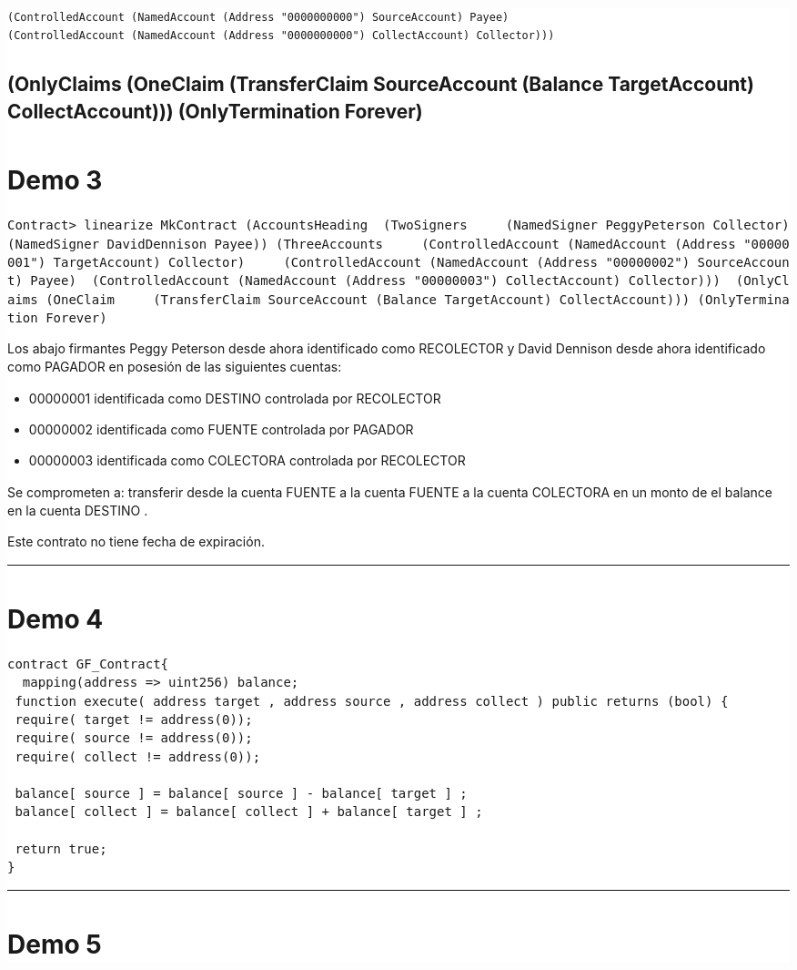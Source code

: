     (ControlledAccount (NamedAccount (Address "0000000000") SourceAccount) Payee) 
    (ControlledAccount (NamedAccount (Address "0000000000") CollectAccount) Collector))) 
  (OnlyClaims (OneClaim 
    (TransferClaim SourceAccount (Balance TargetAccount) CollectAccount))) (OnlyTermination Forever)
</pre>
---

Demo 3
======

<pre>
Contract> linearize MkContract (AccountsHeading  (TwoSigners     (NamedSigner PeggyPeterson Collector)    (NamedSigner DavidDennison Payee)) (ThreeAccounts     (ControlledAccount (NamedAccount (Address "00000001") TargetAccount) Collector)     (ControlledAccount (NamedAccount (Address "00000002") SourceAccount) Payee)  (ControlledAccount (NamedAccount (Address "00000003") CollectAccount) Collector)))  (OnlyClaims (OneClaim     (TransferClaim SourceAccount (Balance TargetAccount) CollectAccount))) (OnlyTermination Forever)
</pre>

Los abajo firmantes Peggy Peterson desde ahora identificado como RECOLECTOR y David Dennison desde ahora identificado como PAGADOR en posesión de las siguientes cuentas:
 
* 00000001 identificada como DESTINO controlada por RECOLECTOR

* 00000002 identificada como FUENTE controlada por PAGADOR

* 00000003 identificada como COLECTORA controlada por RECOLECTOR

Se comprometen a: transferir desde la cuenta FUENTE a la cuenta FUENTE a la cuenta COLECTORA en un monto de el balance en la cuenta DESTINO .

Este contrato no tiene fecha de expiración.

---

Demo 4
======

<pre>
contract GF_Contract{
  mapping(address => uint256) balance;
 function execute( address target , address source , address collect ) public returns (bool) {
 require( target != address(0));
 require( source != address(0));
 require( collect != address(0));

 balance[ source ] = balance[ source ] - balance[ target ] ;
 balance[ collect ] = balance[ collect ] + balance[ target ] ;

 return true;
}
</pre>

---

Demo 5
======
